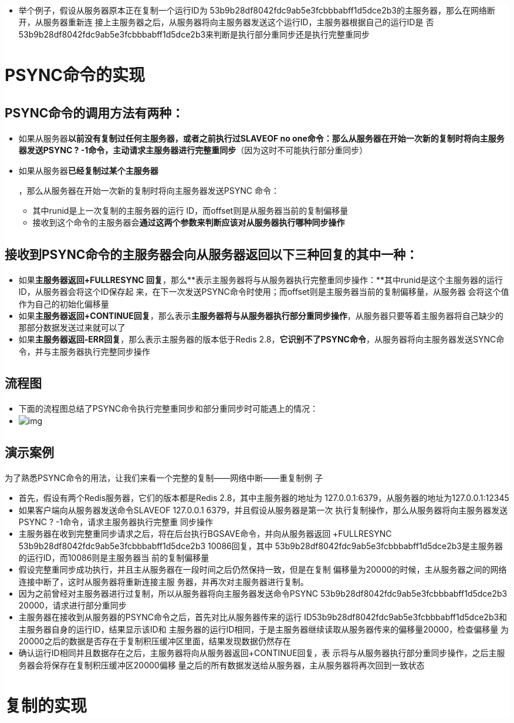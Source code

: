 - 举个例子，假设从服务器原本正在复制一个运行ID为 53b9b28df8042fdc9ab5e3fcbbbabff1d5dce2b3的主服务器，那么在网络断开，从服务器重新连 接上主服务器之后，从服务器将向主服务器发送这个运行ID，主服务器根据自己的运行ID是 否53b9b28df8042fdc9ab5e3fcbbbabff1d5dce2b3来判断是执行部分重同步还是执行完整重同步

# PSYNC命令的实现

## PSYNC命令的调用方法有两种：

- 如果从服务器**以前没有复制过任何主服务器，或者之前执行过SLAVEOF no one命令：**那么从服务器在开始一次新的复制时将向主服务器发送PSYNC ? -1命令，主动请求主服务器**进行完整重同步**（因为这时不可能执行部分重同步）

- 如果从服务器**已经复制过某个主服务器**

    ，那么从服务器在开始一次新的复制时将向主服务器发送PSYNC <runid> <offset>命令：

    - 其中runid是上一次复制的主服务器的运行 ID，而offset则是从服务器当前的复制偏移量
    - 接收到这个命令的主服务器会**通过这两个参数来判断应该对从服务器执行哪种同步操作**



## 接收到PSYNC命令的主服务器会向从服务器返回以下三种回复的其中一种：

- 如果**主服务器返回+FULLRESYNC  回复**，那么**表示主服务器将与从服务器执行完整重同步操作：**其中runid是这个主服务器的运行ID，从服务器会将这个ID保存起 来，在下一次发送PSYNC命令时使用；而offset则是主服务器当前的复制偏移量，从服务器 会将这个值作为自己的初始化偏移量
- 如果**主服务器返回+CONTINUE回复**，那么表示**主服务器将与从服务器执行部分重同步操作**，从服务器只要等着主服务器将自己缺少的那部分数据发送过来就可以了
- 如果**主服务器返回-ERR回复**，那么表示主服务器的版本低于Redis 2.8，**它识别不了PSYNC命令**，从服务器将向主服务器发送SYNC命令，并与主服务器执行完整同步操作



## 流程图

- 下面的流程图总结了PSYNC命令执行完整重同步和部分重同步时可能遇上的情况：
- ![img](https://tongji2021.oss-cn-shanghai.aliyuncs.com/img/20191201123546284.png)



## 演示案例

为了熟悉PSYNC命令的用法，让我们来看一个完整的复制——网络中断——重复制例 子

- 首先，假设有两个Redis服务器，它们的版本都是Redis 2.8，其中主服务器的地址为 127.0.0.1:6379，从服务器的地址为127.0.0.1:12345
- 如果客户端向从服务器发送命令SLAVEOF 127.0.0.1 6379，并且假设从服务器是第一次 执行复制操作，那么从服务器将向主服务器发送PSYNC ? -1命令，请求主服务器执行完整重 同步操作
- 主服务器在收到完整重同步请求之后，将在后台执行BGSAVE命令，并向从服务器返回 +FULLRESYNC 53b9b28df8042fdc9ab5e3fcbbbabff1d5dce2b3 10086回复，其中 53b9b28df8042fdc9ab5e3fcbbbabff1d5dce2b3是主服务器的运行ID，而10086则是主服务器当 前的复制偏移量
- 假设完整重同步成功执行，并且主从服务器在一段时间之后仍然保持一致，但是在复制 偏移量为20000的时候，主从服务器之间的网络连接中断了，这时从服务器将重新连接主服 务器，并再次对主服务器进行复制。
- 因为之前曾经对主服务器进行过复制，所以从服务器将向主服务器发送命令PSYNC 53b9b28df8042fdc9ab5e3fcbbbabff1d5dce2b3 20000，请求进行部分重同步
- 主服务器在接收到从服务器的PSYNC命令之后，首先对比从服务器传来的运行 ID53b9b28df8042fdc9ab5e3fcbbbabff1d5dce2b3和主服务器自身的运行ID，结果显示该ID和 主服务器的运行ID相同，于是主服务器继续读取从服务器传来的偏移量20000，检查偏移量 为20000之后的数据是否存在于复制积压缓冲区里面，结果发现数据仍然存在
- 确认运行ID相同并且数据存在之后，主服务器将向从服务器返回+CONTINUE回复，表 示将与从服务器执行部分重同步操作，之后主服务器会将保存在复制积压缓冲区20000偏移 量之后的所有数据发送给从服务器，主从服务器将再次回到一致状态



# 复制的实现
